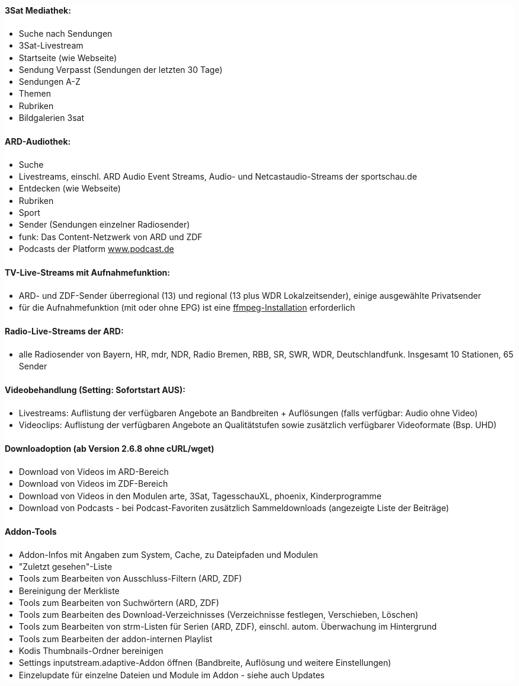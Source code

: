 #### 3Sat Mediathek:
- Suche nach Sendungen
- 3Sat-Livestream
- Startseite (wie Webseite)
- Sendung Verpasst (Sendungen der letzten 30 Tage)
- Sendungen A-Z
- Themen
- Rubriken
- Bildgalerien 3sat

#### ARD-Audiothek:
- Suche
- Livestreams, einschl. ARD Audio Event Streams, Audio- und Netcastaudio-Streams der sportschau.de
- Entdecken (wie Webseite)
- Rubriken
- Sport
- Sender (Sendungen einzelner Radiosender)
- funk: Das Content-Netzwerk von ARD und ZDF
- Podcasts der Platform www.podcast.de


#### TV-Live-Streams mit Aufnahmefunktion: 
- ARD- und ZDF-Sender überregional (13) und regional (13 plus WDR Lokalzeitsender), einige ausgewählte Privatsender
- für die Aufnahmefunktion (mit oder ohne EPG) ist eine [ffmpeg-Installation](https://ffmpeg.org/download.html) erforderlich 

#### Radio-Live-Streams der ARD:
- alle Radiosender von Bayern, HR, mdr, NDR, Radio Bremen, RBB, SR, SWR, WDR, Deutschlandfunk. Insgesamt 10 Stationen, 65 Sender
 
#### Videobehandlung (Setting: Sofortstart AUS):
- Livestreams: Auflistung der verfügbaren Angebote an Bandbreiten + Auflösungen (falls verfügbar: Audio ohne Video)
- Videoclips: Auflistung der verfügbaren Angebote an Qualitätstufen sowie zusätzlich verfügbarer Videoformate (Bsp. UHD) 

#### Downloadoption (ab Version 2.6.8 ohne cURL/wget)
- Download von Videos im ARD-Bereich
- Download von Videos im ZDF-Bereich
- Download von Videos in den Modulen arte, 3Sat, TagesschauXL, phoenix, Kinderprogramme
- Download von Podcasts - bei Podcast-Favoriten zusätzlich Sammeldownloads (angezeigte Liste der Beiträge)

#### Addon-Tools
- Addon-Infos mit Angaben zum System, Cache, zu Dateipfaden und Modulen
- "Zuletzt gesehen"-Liste
- Tools zum Bearbeiten von Ausschluss-Filtern (ARD, ZDF)
- Bereinigung der Merkliste
- Tools zum Bearbeiten von Suchwörtern (ARD, ZDF)
- Tools zum Bearbeiten des Download-Verzeichnisses (Verzeichnisse festlegen, Verschieben, Löschen)
- Tools zum Bearbeiten von strm-Listen für Serien (ARD, ZDF), einschl. autom. Überwachung im Hintergrund
- Tools zum Bearbeiten der addon-internen Playlist
- Kodis Thumbnails-Ordner bereinigen
- Settings inputstream.adaptive-Addon öffnen (Bandbreite, Auflösung und weitere Einstellungen)
- Einzelupdate für einzelne Dateien und Module im Addon - siehe auch Updates
